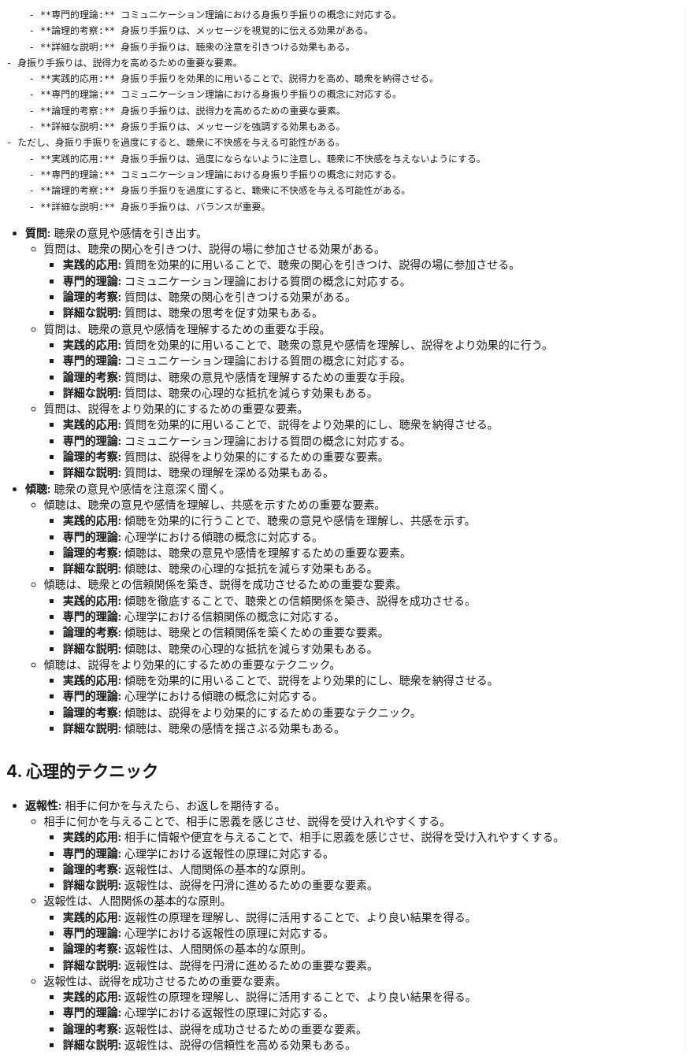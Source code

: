         - **専門的理論:** コミュニケーション理論における身振り手振りの概念に対応する。
        - **論理的考察:** 身振り手振りは、メッセージを視覚的に伝える効果がある。
        - **詳細な説明:** 身振り手振りは、聴衆の注意を引きつける効果もある。
    - 身振り手振りは、説得力を高めるための重要な要素。
        - **実践的応用:** 身振り手振りを効果的に用いることで、説得力を高め、聴衆を納得させる。
        - **専門的理論:** コミュニケーション理論における身振り手振りの概念に対応する。
        - **論理的考察:** 身振り手振りは、説得力を高めるための重要な要素。
        - **詳細な説明:** 身振り手振りは、メッセージを強調する効果もある。
    - ただし、身振り手振りを過度にすると、聴衆に不快感を与える可能性がある。
        - **実践的応用:** 身振り手振りは、過度にならないように注意し、聴衆に不快感を与えないようにする。
        - **専門的理論:** コミュニケーション理論における身振り手振りの概念に対応する。
        - **論理的考察:** 身振り手振りを過度にすると、聴衆に不快感を与える可能性がある。
        - **詳細な説明:** 身振り手振りは、バランスが重要。
- **質問:** 聴衆の意見や感情を引き出す。
    - 質問は、聴衆の関心を引きつけ、説得の場に参加させる効果がある。
        - **実践的応用:** 質問を効果的に用いることで、聴衆の関心を引きつけ、説得の場に参加させる。
        - **専門的理論:** コミュニケーション理論における質問の概念に対応する。
        - **論理的考察:** 質問は、聴衆の関心を引きつける効果がある。
        - **詳細な説明:** 質問は、聴衆の思考を促す効果もある。
    - 質問は、聴衆の意見や感情を理解するための重要な手段。
        - **実践的応用:** 質問を効果的に用いることで、聴衆の意見や感情を理解し、説得をより効果的に行う。
        - **専門的理論:** コミュニケーション理論における質問の概念に対応する。
        - **論理的考察:** 質問は、聴衆の意見や感情を理解するための重要な手段。
        - **詳細な説明:** 質問は、聴衆の心理的な抵抗を減らす効果もある。
    - 質問は、説得をより効果的にするための重要な要素。
        - **実践的応用:** 質問を効果的に用いることで、説得をより効果的にし、聴衆を納得させる。
        - **専門的理論:** コミュニケーション理論における質問の概念に対応する。
        - **論理的考察:** 質問は、説得をより効果的にするための重要な要素。
        - **詳細な説明:** 質問は、聴衆の理解を深める効果もある。
- **傾聴:** 聴衆の意見や感情を注意深く聞く。
    - 傾聴は、聴衆の意見や感情を理解し、共感を示すための重要な要素。
        - **実践的応用:** 傾聴を効果的に行うことで、聴衆の意見や感情を理解し、共感を示す。
        - **専門的理論:** 心理学における傾聴の概念に対応する。
        - **論理的考察:** 傾聴は、聴衆の意見や感情を理解するための重要な要素。
        - **詳細な説明:** 傾聴は、聴衆の心理的な抵抗を減らす効果もある。
    - 傾聴は、聴衆との信頼関係を築き、説得を成功させるための重要な要素。
        - **実践的応用:** 傾聴を徹底することで、聴衆との信頼関係を築き、説得を成功させる。
        - **専門的理論:** 心理学における信頼関係の概念に対応する。
        - **論理的考察:** 傾聴は、聴衆との信頼関係を築くための重要な要素。
        - **詳細な説明:** 傾聴は、聴衆の心理的な抵抗を減らす効果もある。
    - 傾聴は、説得をより効果的にするための重要なテクニック。
        - **実践的応用:** 傾聴を効果的に用いることで、説得をより効果的にし、聴衆を納得させる。
        - **専門的理論:** 心理学における傾聴の概念に対応する。
        - **論理的考察:** 傾聴は、説得をより効果的にするための重要なテクニック。
        - **詳細な説明:** 傾聴は、聴衆の感情を揺さぶる効果もある。

## 4. 心理的テクニック
- **返報性:** 相手に何かを与えたら、お返しを期待する。
    - 相手に何かを与えることで、相手に恩義を感じさせ、説得を受け入れやすくする。
        - **実践的応用:** 相手に情報や便宜を与えることで、相手に恩義を感じさせ、説得を受け入れやすくする。
        - **専門的理論:** 心理学における返報性の原理に対応する。
        - **論理的考察:** 返報性は、人間関係の基本的な原則。
        - **詳細な説明:** 返報性は、説得を円滑に進めるための重要な要素。
    - 返報性は、人間関係の基本的な原則。
        - **実践的応用:** 返報性の原理を理解し、説得に活用することで、より良い結果を得る。
        - **専門的理論:** 心理学における返報性の原理に対応する。
        - **論理的考察:** 返報性は、人間関係の基本的な原則。
        - **詳細な説明:** 返報性は、説得を円滑に進めるための重要な要素。
    - 返報性は、説得を成功させるための重要な要素。
        - **実践的応用:** 返報性の原理を理解し、説得に活用することで、より良い結果を得る。
        - **専門的理論:** 心理学における返報性の原理に対応する。
        - **論理的考察:** 返報性は、説得を成功させるための重要な要素。
        - **詳細な説明:** 返報性は、説得の信頼性を高める効果もある。
